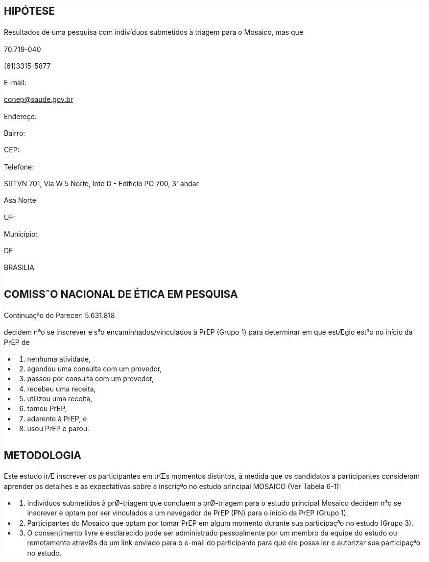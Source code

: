 ## HIPÓTESE

Resultados de uma pesquisa com indivíduos submetidos à triagem para o Mosaico, mas que

70.719-040

(61)3315-5877

E-mail:

conep@saude.gov.br

Endereço:

Bairro:

CEP:

Telefone:

SRTVN 701, Via W 5 Norte, lote D - Edifício PO 700, 3' andar

Asa Norte

UF:

Município:

DF

BRASILIA

## COMISSˆO NACIONAL DE ÉTICA EM PESQUISA



Continuaçªo do Parecer: 5.631.818

decidem nªo se inscrever e sªo encaminhados/vinculados à PrEP (Grupo 1) para determinar em que estÆgio estªo no início da PrEP de

- 1) nenhuma atividade,
- 2) agendou uma consulta com um provedor,
- 3) passou por consulta com um provedor,
- 4) recebeu uma receita,
- 5) utilizou uma receita,
- 6) tomou PrEP,
- 7) aderente à PrEP, e
- 8) usou PrEP e parou.

## METODOLOGIA

Este estudo irÆ inscrever os participantes em trŒs momentos distintos, à medida que os candidatos a participantes consideram aprender os detalhes e as expectativas sobre a inscriçªo no estudo principal MOSAICO (Ver Tabela 6-1):

- 1. Indivíduos submetidos à prØ-triagem que concluem a prØ-triagem para o estudo principal Mosaico decidem nªo se inscrever e optam por ser vinculados a um navegador de PrEP (PN) para o início da PrEP (Grupo 1).
- 2. Participantes do Mosaico que optam por tomar PrEP em algum momento durante sua participaçªo no estudo (Grupo 3).
- 3. O consentimento livre e esclarecido pode ser administrado pessoalmente por um membro da equipe do estudo ou remotamente atravØs de um link enviado para o e-mail do participante para que ele possa ler e autorizar sua participaçªo no estudo.

